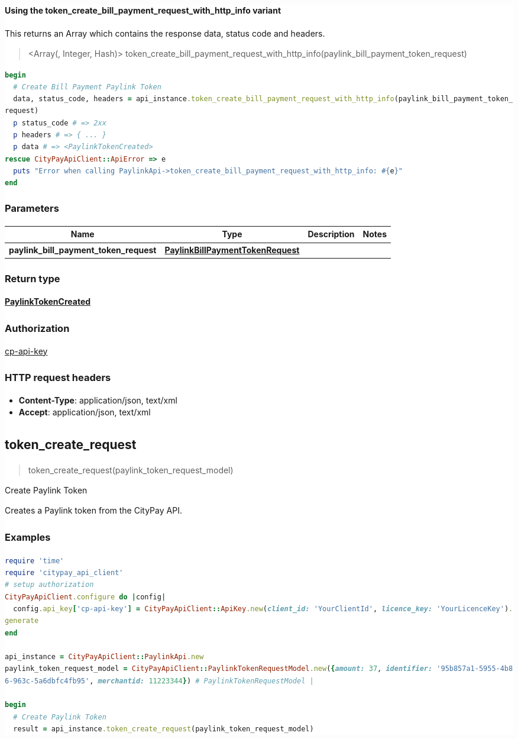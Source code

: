 #### Using the token_create_bill_payment_request_with_http_info variant

This returns an Array which contains the response data, status code and headers.

> <Array(<PaylinkTokenCreated>, Integer, Hash)> token_create_bill_payment_request_with_http_info(paylink_bill_payment_token_request)

```ruby
begin
  # Create Bill Payment Paylink Token
  data, status_code, headers = api_instance.token_create_bill_payment_request_with_http_info(paylink_bill_payment_token_request)
  p status_code # => 2xx
  p headers # => { ... }
  p data # => <PaylinkTokenCreated>
rescue CityPayApiClient::ApiError => e
  puts "Error when calling PaylinkApi->token_create_bill_payment_request_with_http_info: #{e}"
end
```

### Parameters

| Name | Type | Description | Notes |
| ---- | ---- | ----------- | ----- |
| **paylink_bill_payment_token_request** | [**PaylinkBillPaymentTokenRequest**](PaylinkBillPaymentTokenRequest.md) |  |  |

### Return type

[**PaylinkTokenCreated**](PaylinkTokenCreated.md)

### Authorization

[cp-api-key](../README.md#cp-api-key)

### HTTP request headers

- **Content-Type**: application/json, text/xml
- **Accept**: application/json, text/xml


## token_create_request

> <PaylinkTokenCreated> token_create_request(paylink_token_request_model)

Create Paylink Token

Creates a Paylink token from the CityPay API.

### Examples

```ruby
require 'time'
require 'citypay_api_client'
# setup authorization
CityPayApiClient.configure do |config|
  config.api_key['cp-api-key'] = CityPayApiClient::ApiKey.new(client_id: 'YourClientId', licence_key: 'YourLicenceKey').generate
end

api_instance = CityPayApiClient::PaylinkApi.new
paylink_token_request_model = CityPayApiClient::PaylinkTokenRequestModel.new({amount: 37, identifier: '95b857a1-5955-4b86-963c-5a6dbfc4fb95', merchantid: 11223344}) # PaylinkTokenRequestModel | 

begin
  # Create Paylink Token
  result = api_instance.token_create_request(paylink_token_request_model)
```